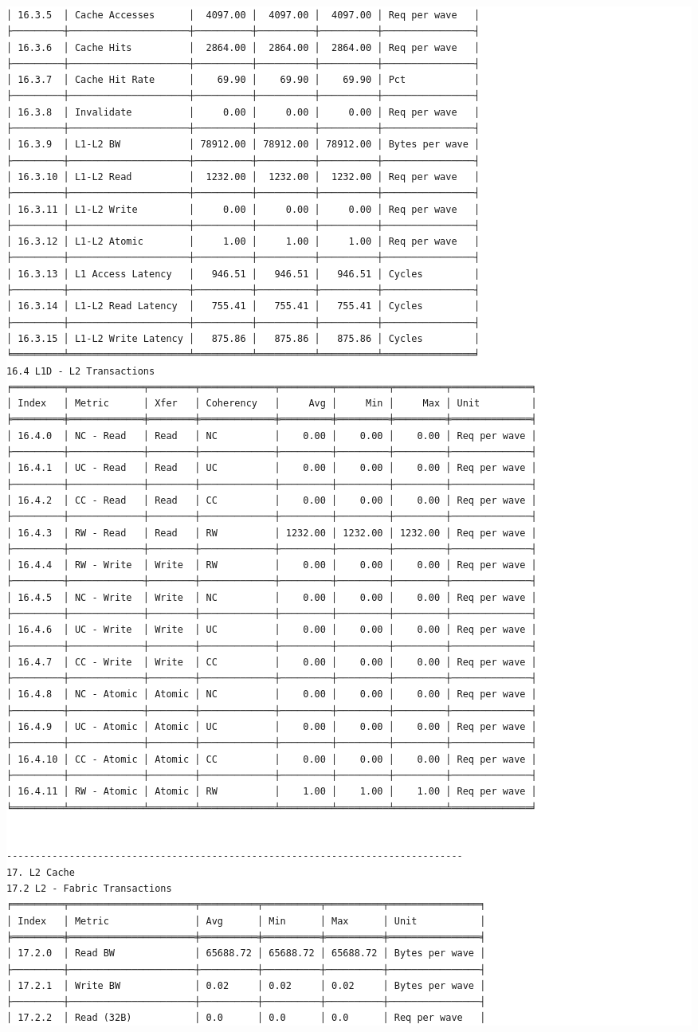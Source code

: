 ```
│ 16.3.5  │ Cache Accesses      │  4097.00 │  4097.00 │  4097.00 │ Req per wave   │
├─────────┼─────────────────────┼──────────┼──────────┼──────────┼────────────────┤
│ 16.3.6  │ Cache Hits          │  2864.00 │  2864.00 │  2864.00 │ Req per wave   │
├─────────┼─────────────────────┼──────────┼──────────┼──────────┼────────────────┤
│ 16.3.7  │ Cache Hit Rate      │    69.90 │    69.90 │    69.90 │ Pct            │
├─────────┼─────────────────────┼──────────┼──────────┼──────────┼────────────────┤
│ 16.3.8  │ Invalidate          │     0.00 │     0.00 │     0.00 │ Req per wave   │
├─────────┼─────────────────────┼──────────┼──────────┼──────────┼────────────────┤
│ 16.3.9  │ L1-L2 BW            │ 78912.00 │ 78912.00 │ 78912.00 │ Bytes per wave │
├─────────┼─────────────────────┼──────────┼──────────┼──────────┼────────────────┤
│ 16.3.10 │ L1-L2 Read          │  1232.00 │  1232.00 │  1232.00 │ Req per wave   │
├─────────┼─────────────────────┼──────────┼──────────┼──────────┼────────────────┤
│ 16.3.11 │ L1-L2 Write         │     0.00 │     0.00 │     0.00 │ Req per wave   │
├─────────┼─────────────────────┼──────────┼──────────┼──────────┼────────────────┤
│ 16.3.12 │ L1-L2 Atomic        │     1.00 │     1.00 │     1.00 │ Req per wave   │
├─────────┼─────────────────────┼──────────┼──────────┼──────────┼────────────────┤
│ 16.3.13 │ L1 Access Latency   │   946.51 │   946.51 │   946.51 │ Cycles         │
├─────────┼─────────────────────┼──────────┼──────────┼──────────┼────────────────┤
│ 16.3.14 │ L1-L2 Read Latency  │   755.41 │   755.41 │   755.41 │ Cycles         │
├─────────┼─────────────────────┼──────────┼──────────┼──────────┼────────────────┤
│ 16.3.15 │ L1-L2 Write Latency │   875.86 │   875.86 │   875.86 │ Cycles         │
╘═════════╧═════════════════════╧══════════╧══════════╧══════════╧════════════════╛
16.4 L1D - L2 Transactions
╒═════════╤═════════════╤════════╤═════════════╤═════════╤═════════╤═════════╤══════════════╕
│ Index   │ Metric      │ Xfer   │ Coherency   │     Avg │     Min │     Max │ Unit         │
╞═════════╪═════════════╪════════╪═════════════╪═════════╪═════════╪═════════╪══════════════╡
│ 16.4.0  │ NC - Read   │ Read   │ NC          │    0.00 │    0.00 │    0.00 │ Req per wave │
├─────────┼─────────────┼────────┼─────────────┼─────────┼─────────┼─────────┼──────────────┤
│ 16.4.1  │ UC - Read   │ Read   │ UC          │    0.00 │    0.00 │    0.00 │ Req per wave │
├─────────┼─────────────┼────────┼─────────────┼─────────┼─────────┼─────────┼──────────────┤
│ 16.4.2  │ CC - Read   │ Read   │ CC          │    0.00 │    0.00 │    0.00 │ Req per wave │
├─────────┼─────────────┼────────┼─────────────┼─────────┼─────────┼─────────┼──────────────┤
│ 16.4.3  │ RW - Read   │ Read   │ RW          │ 1232.00 │ 1232.00 │ 1232.00 │ Req per wave │
├─────────┼─────────────┼────────┼─────────────┼─────────┼─────────┼─────────┼──────────────┤
│ 16.4.4  │ RW - Write  │ Write  │ RW          │    0.00 │    0.00 │    0.00 │ Req per wave │
├─────────┼─────────────┼────────┼─────────────┼─────────┼─────────┼─────────┼──────────────┤
│ 16.4.5  │ NC - Write  │ Write  │ NC          │    0.00 │    0.00 │    0.00 │ Req per wave │
├─────────┼─────────────┼────────┼─────────────┼─────────┼─────────┼─────────┼──────────────┤
│ 16.4.6  │ UC - Write  │ Write  │ UC          │    0.00 │    0.00 │    0.00 │ Req per wave │
├─────────┼─────────────┼────────┼─────────────┼─────────┼─────────┼─────────┼──────────────┤
│ 16.4.7  │ CC - Write  │ Write  │ CC          │    0.00 │    0.00 │    0.00 │ Req per wave │
├─────────┼─────────────┼────────┼─────────────┼─────────┼─────────┼─────────┼──────────────┤
│ 16.4.8  │ NC - Atomic │ Atomic │ NC          │    0.00 │    0.00 │    0.00 │ Req per wave │
├─────────┼─────────────┼────────┼─────────────┼─────────┼─────────┼─────────┼──────────────┤
│ 16.4.9  │ UC - Atomic │ Atomic │ UC          │    0.00 │    0.00 │    0.00 │ Req per wave │
├─────────┼─────────────┼────────┼─────────────┼─────────┼─────────┼─────────┼──────────────┤
│ 16.4.10 │ CC - Atomic │ Atomic │ CC          │    0.00 │    0.00 │    0.00 │ Req per wave │
├─────────┼─────────────┼────────┼─────────────┼─────────┼─────────┼─────────┼──────────────┤
│ 16.4.11 │ RW - Atomic │ Atomic │ RW          │    1.00 │    1.00 │    1.00 │ Req per wave │
╘═════════╧═════════════╧════════╧═════════════╧═════════╧═════════╧═════════╧══════════════╛


--------------------------------------------------------------------------------
17. L2 Cache
17.2 L2 - Fabric Transactions
╒═════════╤══════════════════════╤══════════╤══════════╤══════════╤════════════════╕
│ Index   │ Metric               │ Avg      │ Min      │ Max      │ Unit           │
╞═════════╪══════════════════════╪══════════╪══════════╪══════════╪════════════════╡
│ 17.2.0  │ Read BW              │ 65688.72 │ 65688.72 │ 65688.72 │ Bytes per wave │
├─────────┼──────────────────────┼──────────┼──────────┼──────────┼────────────────┤
│ 17.2.1  │ Write BW             │ 0.02     │ 0.02     │ 0.02     │ Bytes per wave │
├─────────┼──────────────────────┼──────────┼──────────┼──────────┼────────────────┤
│ 17.2.2  │ Read (32B)           │ 0.0      │ 0.0      │ 0.0      │ Req per wave   │
```